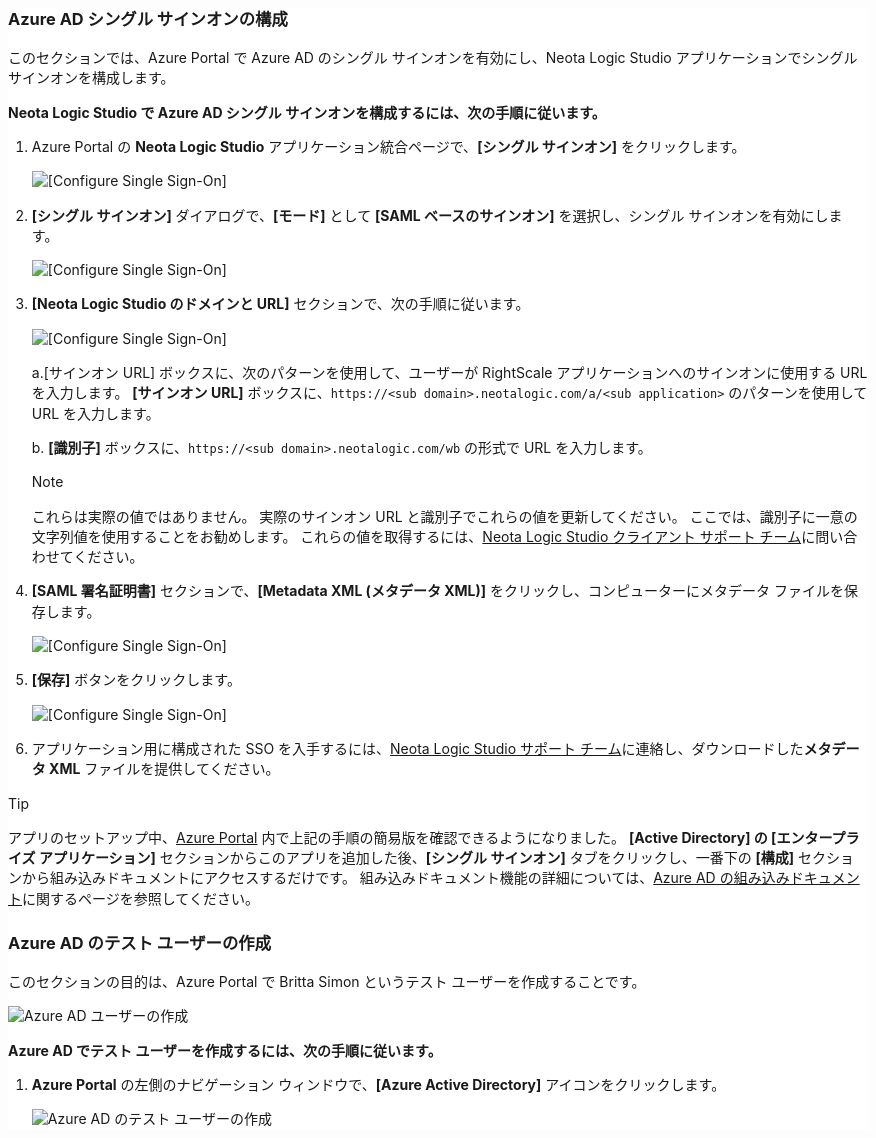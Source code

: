 ### <a name="configuring-azure-ad-single-sign-on"></a>Azure AD シングル サインオンの構成

このセクションでは、Azure Portal で Azure AD のシングル サインオンを有効にし、Neota Logic Studio アプリケーションでシングル サインオンを構成します。

**Neota Logic Studio で Azure AD シングル サインオンを構成するには、次の手順に従います。**

1. Azure Portal の **Neota Logic Studio** アプリケーション統合ページで、**[シングル サインオン]** をクリックします。

    ![[Configure Single Sign-On]][4]

2. **[シングル サインオン]** ダイアログで、**[モード]** として **[SAML ベースのサインオン]** を選択し、シングル サインオンを有効にします。
 
    ![[Configure Single Sign-On]](./media/active-directory-saas-neotalogicstudio-tutorial/tutorial_neotalogicstudio_samlbase.png)

3. **[Neota Logic Studio のドメインと URL]** セクションで、次の手順に従います。

    ![[Configure Single Sign-On]](./media/active-directory-saas-neotalogicstudio-tutorial/tutorial_neotalogicstudio_url.png)

    a.[サインオン URL] ボックスに、次のパターンを使用して、ユーザーが RightScale アプリケーションへのサインオンに使用する URL を入力します。 **[サインオン URL]** ボックスに、`https://<sub domain>.neotalogic.com/a/<sub application>` のパターンを使用して URL を入力します。

    b. **[識別子]** ボックスに、`https://<sub domain>.neotalogic.com/wb` の形式で URL を入力します。

    > [!NOTE] 
    > これらは実際の値ではありません。 実際のサインオン URL と識別子でこれらの値を更新してください。 ここでは、識別子に一意の文字列値を使用することをお勧めします。 これらの値を取得するには、[Neota Logic Studio クライアント サポート チーム](https://www.neotalogic.com/contact-us/)に問い合わせてください。 
 
4. **[SAML 署名証明書]** セクションで、**[Metadata XML (メタデータ XML)]** をクリックし、コンピューターにメタデータ ファイルを保存します。

    ![[Configure Single Sign-On]](./media/active-directory-saas-neotalogicstudio-tutorial/tutorial_neotalogicstudio_certificate.png) 

5. **[保存]** ボタンをクリックします。

    ![[Configure Single Sign-On]](./media/active-directory-saas-neotalogicstudio-tutorial/tutorial_general_400.png)

6. アプリケーション用に構成された SSO を入手するには、[Neota Logic Studio サポート チーム](https://www.neotalogic.com/contact-us/)に連絡し、ダウンロードした**メタデータ XML** ファイルを提供してください。

> [!TIP]
> アプリのセットアップ中、[Azure Portal](https://portal.azure.com) 内で上記の手順の簡易版を確認できるようになりました。  **[Active Directory] の [エンタープライズ アプリケーション]** セクションからこのアプリを追加した後、**[シングル サインオン]** タブをクリックし、一番下の **[構成]** セクションから組み込みドキュメントにアクセスするだけです。 組み込みドキュメント機能の詳細については、[Azure AD の組み込みドキュメント]( https://go.microsoft.com/fwlink/?linkid=845985)に関するページを参照してください。

### <a name="creating-an-azure-ad-test-user"></a>Azure AD のテスト ユーザーの作成
このセクションの目的は、Azure Portal で Britta Simon というテスト ユーザーを作成することです。

![Azure AD ユーザーの作成][100]

**Azure AD でテスト ユーザーを作成するには、次の手順に従います。**

1. **Azure Portal** の左側のナビゲーション ウィンドウで、**[Azure Active Directory]** アイコンをクリックします。

    ![Azure AD のテスト ユーザーの作成](./media/active-directory-saas-neotalogicstudio-tutorial/create_aaduser_01.png) 


[1]: ./media/active-directory-saas-neotalogicstudio-tutorial/tutorial_general_01.png
[2]: ./media/active-directory-saas-neotalogicstudio-tutorial/tutorial_general_02.png
[3]: ./media/active-directory-saas-neotalogicstudio-tutorial/tutorial_general_03.png
[4]: ./media/active-directory-saas-neotalogicstudio-tutorial/tutorial_general_04.png
[100]: ./media/active-directory-saas-neotalogicstudio-tutorial/tutorial_general_100.png
[200]: ./media/active-directory-saas-neotalogicstudio-tutorial/tutorial_general_200.png
[201]: ./media/active-directory-saas-neotalogicstudio-tutorial/tutorial_general_201.png
[202]: ./media/active-directory-saas-neotalogicstudio-tutorial/tutorial_general_202.png
[203]: ./media/active-directory-saas-neotalogicstudio-tutorial/tutorial_general_203.png